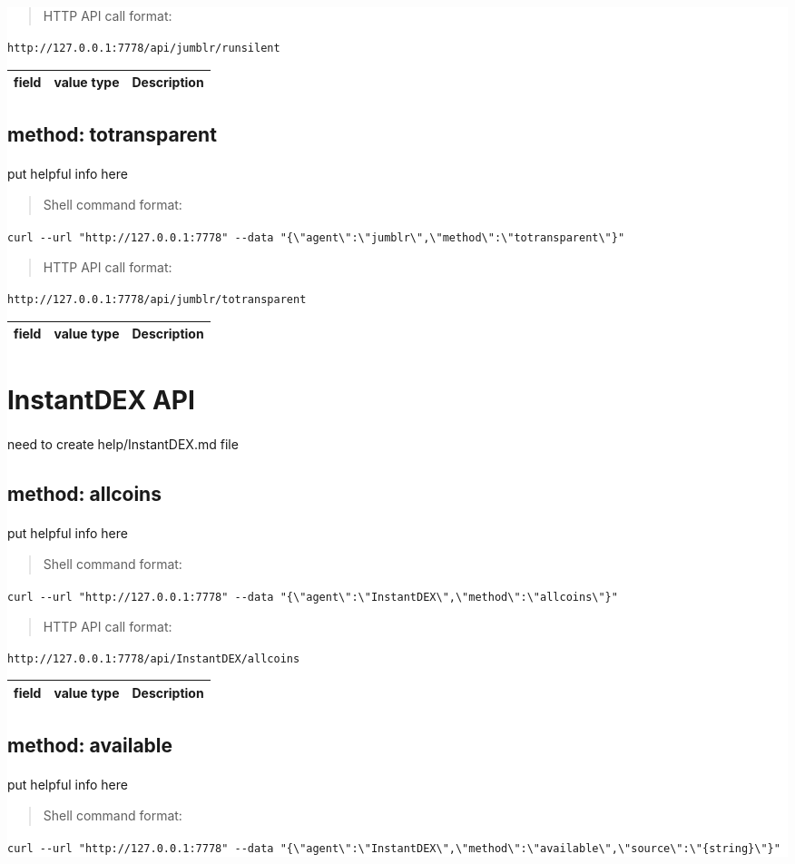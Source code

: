 > HTTP API call format:

```url
http://127.0.0.1:7778/api/jumblr/runsilent
```

field | value type | Description
--------- | ------- | -----------

## method: totransparent

put helpful info here


> Shell command format:

```shell
curl --url "http://127.0.0.1:7778" --data "{\"agent\":\"jumblr\",\"method\":\"totransparent\"}"
```

> HTTP API call format:

```url
http://127.0.0.1:7778/api/jumblr/totransparent
```

field | value type | Description
--------- | ------- | -----------

InstantDEX API
===
need to create help/InstantDEX.md file

## method: allcoins

put helpful info here


> Shell command format:

```shell
curl --url "http://127.0.0.1:7778" --data "{\"agent\":\"InstantDEX\",\"method\":\"allcoins\"}"
```

> HTTP API call format:

```url
http://127.0.0.1:7778/api/InstantDEX/allcoins
```

field | value type | Description
--------- | ------- | -----------

## method: available

put helpful info here


> Shell command format:

```shell
curl --url "http://127.0.0.1:7778" --data "{\"agent\":\"InstantDEX\",\"method\":\"available\",\"source\":\"{string}\"}"
```
